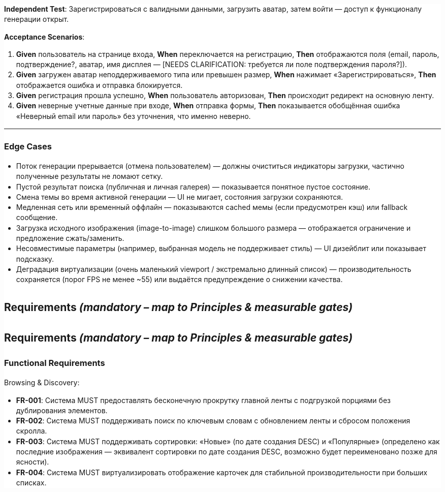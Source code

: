 **Independent Test**: Зарегистрироваться с валидными данными, загрузить аватар, затем войти — доступ к функционалу генерации открыт.

**Acceptance Scenarios**:
1. **Given** пользователь на странице входа, **When** переключается на регистрацию, **Then** отображаются поля (email, пароль, подтверждение?, аватар, имя дисплея — [NEEDS CLARIFICATION: требуется ли поле подтверждения пароля?]).
2. **Given** загружен аватар неподдерживаемого типа или превышен размер, **When** нажимает «Зарегистрироваться», **Then** отображается ошибка и отправка блокируется.
3. **Given** регистрация прошла успешно, **When** пользователь авторизован, **Then** происходит редирект на основную ленту.
4. **Given** неверные учетные данные при входе, **When** отправка формы, **Then** показывается обобщённая ошибка «Неверный email или пароль» без уточнения, что именно неверно.

---

### Edge Cases

- Поток генерации прерывается (отмена пользователем) — должны очиститься индикаторы загрузки, частично полученные результаты не ломают сетку.
- Пустой результат поиска (публичная и личная галерея) — показывается понятное пустое состояние.
- Смена темы во время активной генерации — UI не мигает, состояния загрузки сохраняются.
- Медленная сеть или временный оффлайн — показываются cached мемы (если предусмотрен кэш) или fallback сообщение.
- Загрузка исходного изображения (image-to-image) слишком большого размера — отображается ограничение и предложение сжать/заменить.
- Несовместимые параметры (например, выбранная модель не поддерживает стиль) — UI дизейблит или показывает подсказку.
- Деградация виртуализации (очень маленький viewport / экстремально длинный список) — производительность сохраняется (порог FPS не менее ~55) или выдаётся предупреждение о снижении качества.

## Requirements *(mandatory – map to Principles & measurable gates)*

## Requirements *(mandatory – map to Principles & measurable gates)*



### Functional Requirements

Browsing & Discovery:
- **FR-001**: Система MUST предоставлять бесконечную прокрутку главной ленты с подгрузкой порциями без дублирования элементов.
- **FR-002**: Система MUST поддерживать поиск по ключевым словам с обновлением ленты и сбросом положения скролла.
- **FR-003**: Система MUST поддерживать сортировки: «Новые» (по дате создания DESC) и «Популярные» (определено как последние изображения — эквивалент сортировки по дате создания DESC, возможно будет переименовано позже для ясности).
- **FR-004**: Система MUST виртуализировать отображение карточек для стабильной производительности при больших списках.
